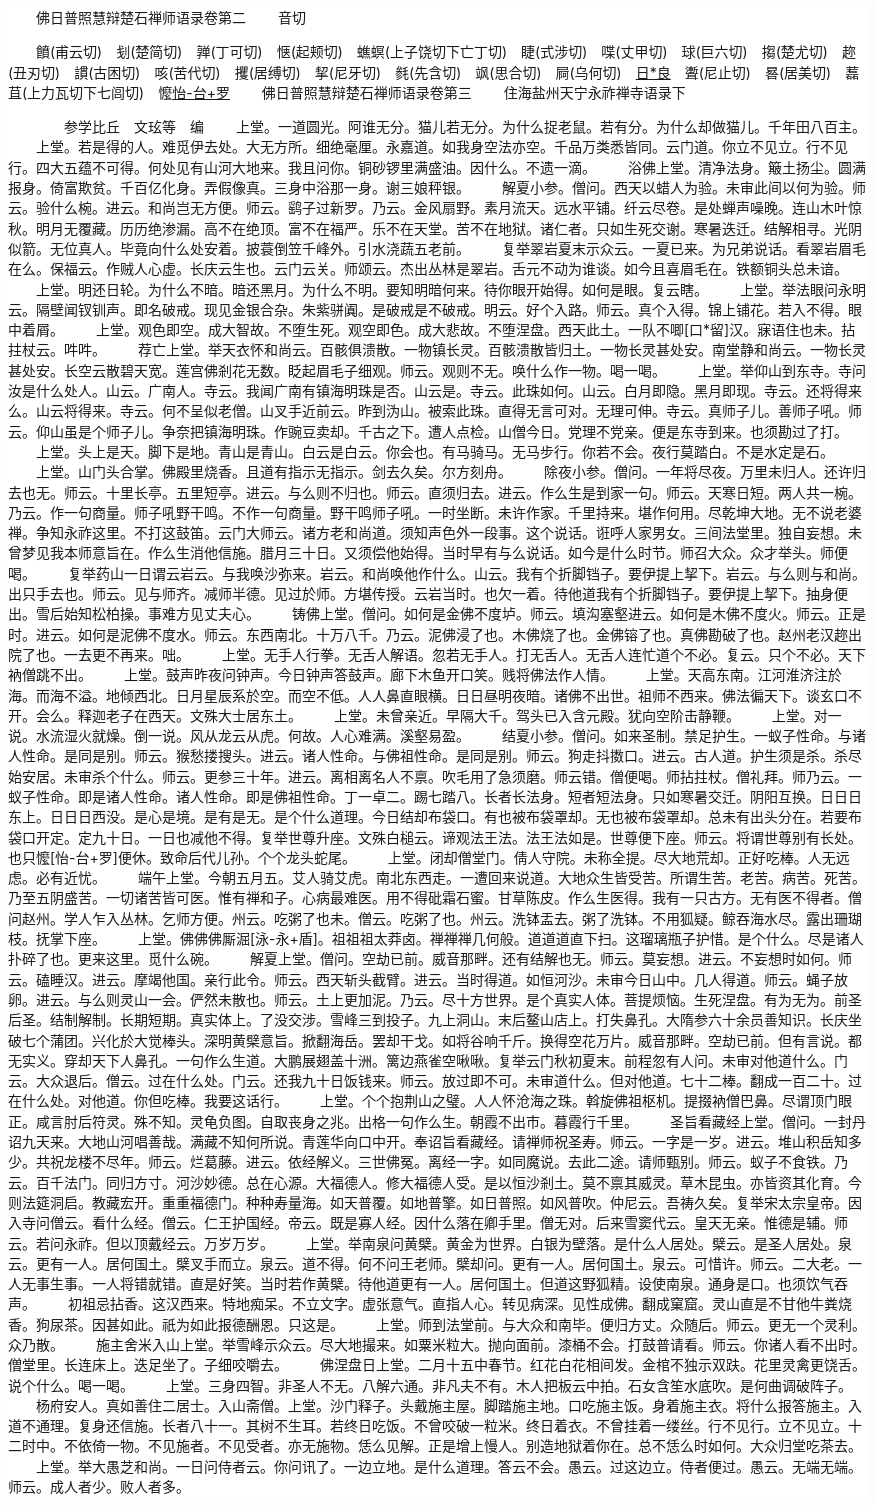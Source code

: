 　　佛日普照慧辩楚石禅师语录卷第二
　　音切

　　饙(甫云切)　刬(楚简切)　亸(丁可切)　惬(起颊切)　蟭螟(上子饶切下亡丁切)　睫(式涉切)　喋(丈甲切)　球(巨六切)　搊(楚尤切)　趂(丑刃切)　謴(古困切)　咳(苦代切)　攫(居缚切)　挈(尼牙切)　毵(先含切)　飒(思合切)　屙(乌何切)　[日*良](力党切)　聻(尼止切)　晷(居美切)　藞苴(上力瓦切下七闾切)　懡[怡-台+罗](上亡果切下来可切)
　　佛日普照慧辩楚石禅师语录卷第三
　　住海盐州天宁永祚禅寺语录下

　　　　参学比丘　文玹等　编
　　上堂。一道圆光。阿谁无分。猫儿若无分。为什么捉老鼠。若有分。为什么却做猫儿。千年田八百主。
　　上堂。若是得的人。难觅伊去处。大无方所。细绝毫厘。永嘉道。如我身空法亦空。千品万类悉皆同。云门道。你立不见立。行不见行。四大五蕴不可得。何处见有山河大地来。我且问你。铜砂锣里满盛油。因什么。不遗一滴。
　　浴佛上堂。清净法身。簸土扬尘。圆满报身。倚富欺贫。千百亿化身。弄假像真。三身中浴那一身。谢三娘秤银。
　　解夏小参。僧问。西天以蜡人为验。未审此间以何为验。师云。验什么椀。进云。和尚岂无方便。师云。鹞子过新罗。乃云。金风扇野。素月流天。远水平铺。纤云尽卷。是处蝉声噪晚。连山木叶惊秋。明月无覆藏。历历绝渗漏。高不在绝顶。富不在福严。乐不在天堂。苦不在地狱。诸仁者。只如生死交谢。寒暑迭迁。结解相寻。光阴似箭。无位真人。毕竟向什么处安着。披蓑倒笠千峰外。引水浇蔬五老前。
　　复举翠岩夏末示众云。一夏已来。为兄弟说话。看翠岩眉毛在么。保福云。作贼人心虚。长庆云生也。云门云关。师颂云。杰出丛林是翠岩。舌元不动为谁谈。如今且喜眉毛在。铁额铜头总未谙。
　　上堂。明还日轮。为什么不暗。暗还黑月。为什么不明。要知明暗何来。待你眼开始得。如何是眼。复云瞎。
　　上堂。举法眼问永明云。隔壁闻钗钏声。即名破戒。现见金银合杂。朱紫骈阗。是破戒是不破戒。明云。好个入路。师云。真个入得。锦上铺花。若入不得。眼中着屑。
　　上堂。观色即空。成大智故。不堕生死。观空即色。成大悲故。不堕涅盘。西天此土。一队不唧[口*留]汉。寐语住也未。拈拄杖云。吽吽。
　　荐亡上堂。举天衣怀和尚云。百骸俱溃散。一物镇长灵。百骸溃散皆归土。一物长灵甚处安。南堂静和尚云。一物长灵甚处安。长空云散碧天宽。莲宫佛剎花无数。眨起眉毛子细观。师云。观则不无。唤什么作一物。喝一喝。
　　上堂。举仰山到东寺。寺问汝是什么处人。山云。广南人。寺云。我闻广南有镇海明珠是否。山云是。寺云。此珠如何。山云。白月即隐。黑月即现。寺云。还将得来么。山云将得来。寺云。何不呈似老僧。山叉手近前云。昨到沩山。被索此珠。直得无言可对。无理可伸。寺云。真师子儿。善师子吼。师云。仰山虽是个师子儿。争奈把镇海明珠。作豌豆卖却。千古之下。遭人点检。山僧今日。党理不党亲。便是东寺到来。也须勘过了打。
　　上堂。头上是天。脚下是地。青山是青山。白云是白云。你会也。有马骑马。无马步行。你若不会。夜行莫踏白。不是水定是石。
　　上堂。山门头合掌。佛殿里烧香。且道有指示无指示。剑去久矣。尔方刻舟。
　　除夜小参。僧问。一年将尽夜。万里未归人。还许归去也无。师云。十里长亭。五里短亭。进云。与么则不归也。师云。直须归去。进云。作么生是到家一句。师云。天寒日短。两人共一椀。乃云。作一句商量。师子吼野干鸣。不作一句商量。野干鸣师子吼。一时坐断。未许作家。千里持来。堪作何用。尽乾坤大地。无不说老婆禅。争知永祚这里。不打这鼓笛。云门大师云。诸方老和尚道。须知声色外一段事。这个说话。诳呼人家男女。三间法堂里。独自妄想。未曾梦见我本师意旨在。作么生消他信施。腊月三十日。又须偿他始得。当时早有与么说话。如今是什么时节。师召大众。众才举头。师便喝。
　　复举药山一日谓云岩云。与我唤沙弥来。岩云。和尚唤他作什么。山云。我有个折脚铛子。要伊提上挈下。岩云。与么则与和尚。出只手去也。师云。见与师齐。减师半德。见过於师。方堪传授。云岩当时。也欠一着。待他道我有个折脚铛子。要伊提上挈下。抽身便出。雪后始知松柏操。事难方见丈夫心。
　　铸佛上堂。僧问。如何是金佛不度垆。师云。填沟塞壑进云。如何是木佛不度火。师云。正是时。进云。如何是泥佛不度水。师云。东西南北。十万八千。乃云。泥佛浸了也。木佛烧了也。金佛镕了也。真佛勘破了也。赵州老汉趂出院了也。一去更不再来。咄。
　　上堂。无手人行拳。无舌人解语。忽若无手人。打无舌人。无舌人连忙道个不必。复云。只个不必。天下衲僧跳不出。
　　上堂。鼓声昨夜问钟声。今日钟声答鼓声。廊下木鱼开口笑。贱将佛法作人情。
　　上堂。天高东南。江河淮济注於海。而海不溢。地倾西北。日月星辰系於空。而空不低。人人鼻直眼横。日日昼明夜暗。诸佛不出世。祖师不西来。佛法徧天下。谈玄口不开。会么。释迦老子在西天。文殊大士居东土。
　　上堂。未曾亲近。早隔大千。驾头已入含元殿。犹向空阶击静鞭。
　　上堂。对一说。水流湿火就燥。倒一说。风从龙云从虎。何故。人心难满。溪壑易盈。
　　结夏小参。僧问。如来圣制。禁足护生。一蚁子性命。与诸人性命。是同是别。师云。猴愁搂搜头。进云。诸人性命。与佛祖性命。是同是别。师云。狗走抖擞口。进云。古人道。护生须是杀。杀尽始安居。未审杀个什么。师云。更参三十年。进云。离相离名人不禀。吹毛用了急须磨。师云错。僧便喝。师拈拄杖。僧礼拜。师乃云。一蚁子性命。即是诸人性命。诸人性命。即是佛祖性命。丁一卓二。踢七踏八。长者长法身。短者短法身。只如寒暑交迁。阴阳互换。日日日东上。日日日西没。是心是境。是有是无。是个什么道理。今日结却布袋口。有也被布袋罩却。无也被布袋罩却。总未有出头分在。若要布袋口开定。定九十日。一日也减他不得。复举世尊升座。文殊白槌云。谛观法王法。法王法如是。世尊便下座。师云。将谓世尊别有长处。也只懡[怡-台+罗]便休。致命后代儿孙。个个龙头蛇尾。
　　上堂。闭却僧堂门。倩人守院。未称全提。尽大地荒却。正好吃棒。人无远虑。必有近忧。
　　端午上堂。今朝五月五。艾人骑艾虎。南北东西走。一遭回来说道。大地众生皆受苦。所谓生苦。老苦。病苦。死苦。乃至五阴盛苦。一切诸苦皆可医。惟有禅和子。心病最难医。用不得砒霜石蜜。甘草陈皮。作么生医得。我有一只古方。无有医不得者。僧问赵州。学人乍入丛林。乞师方便。州云。吃粥了也未。僧云。吃粥了也。州云。洗钵盂去。粥了洗钵。不用狐疑。鲸吞海水尽。露出珊瑚枝。抚掌下座。
　　上堂。佛佛佛厮淈[泳-永+盾]。祖祖祖太莽卤。禅禅禅几何般。道道道直下扫。这瑠璃瓶子护惜。是个什么。尽是诸人扑碎了也。更来这里。觅什么碗。
　　解夏上堂。僧问。空劫已前。威音那畔。还有结解也无。师云。莫妄想。进云。不妄想时如何。师云。磕睡汉。进云。摩竭他国。亲行此令。师云。西天斩头截臂。进云。当时得道。如恒河沙。未审今日山中。几人得道。师云。蝇子放卵。进云。与么则灵山一会。俨然未散也。师云。土上更加泥。乃云。尽十方世界。是个真实人体。菩提烦恼。生死涅盘。有为无为。前圣后圣。结制解制。长期短期。真实体上。了没交涉。雪峰三到投子。九上洞山。末后鳌山店上。打失鼻孔。大隋参六十余员善知识。长庆坐破七个蒲团。兴化於大觉棒头。深明黄檗意旨。掀翻海岳。罢却干戈。如将谷响千斤。换得空花万片。威音那畔。空劫已前。但有言说。都无实义。穿却天下人鼻孔。一句作么生道。大鹏展翅盖十洲。篱边燕雀空啾啾。复举云门秋初夏末。前程忽有人问。未审对他道什么。门云。大众退后。僧云。过在什么处。门云。还我九十日饭钱来。师云。放过即不可。未审道什么。但对他道。七十二棒。翻成一百二十。过在什么处。对他道。你但吃棒。我要这话行。
　　上堂。个个抱荆山之璧。人人怀沧海之珠。斡旋佛祖枢机。提掇衲僧巴鼻。尽谓顶门眼正。咸言肘后符灵。殊不知。灵龟负图。自取丧身之兆。出格一句作么生。朝霞不出市。暮霞行千里。
　　圣旨看藏经上堂。僧问。一封丹诏九天来。大地山河唱善哉。满藏不知何所说。青莲华向口中开。奉诏旨看藏经。请禅师祝圣寿。师云。一字是一岁。进云。堆山积岳知多少。共祝龙楼不尽年。师云。烂葛藤。进云。依经解义。三世佛冤。离经一字。如同魔说。去此二途。请师甄别。师云。蚁子不食铁。乃云。百千法门。同归方寸。河沙妙德。总在心源。大福德人。修大福德人受。是以恒沙剎土。莫不禀其威灵。草木昆虫。亦皆资其化育。今则法筵洞启。教藏宏开。重重福德门。种种寿量海。如天普覆。如地普擎。如日普照。如风普吹。仲尼云。吾祷久矣。复举宋太宗皇帝。因入寺问僧云。看什么经。僧云。仁王护国经。帝云。既是寡人经。因什么落在卿手里。僧无对。后来雪窦代云。皇天无亲。惟德是辅。师云。若问永祚。但以顶戴经云。万岁万岁。
　　上堂。举南泉问黄檗。黄金为世界。白银为壁落。是什么人居处。檗云。是圣人居处。泉云。更有一人。居何国土。檗叉手而立。泉云。道不得。何不问王老师。檗却问。更有一人。居何国土。泉云。可惜许。师云。二大老。一人无事生事。一人将错就错。直是好笑。当时若作黄檗。待他道更有一人。居何国土。但道这野狐精。设使南泉。通身是口。也须饮气吞声。
　　初祖忌拈香。这汉西来。特地痴呆。不立文字。虚张意气。直指人心。转见病深。见性成佛。翻成窠窟。灵山直是不甘他牛粪烧香。狗尿茶。因甚如此。祇为如此报德酬恩。只这是。
　　上堂。师到法堂前。与大众和南毕。便归方丈。众随后。师云。更无一个灵利。众乃散。
　　施主舍米入山上堂。举雪峰示众云。尽大地撮来。如粟米粒大。抛向面前。漆桶不会。打鼓普请看。师云。你诸人看不出时。僧堂里。长连床上。迭足坐了。子细咬嚼去。
　　佛涅盘日上堂。二月十五中春节。红花白花相间发。金棺不独示双趺。花里灵禽更饶舌。说个什么。喝一喝。
　　上堂。三身四智。非圣人不无。八解六通。非凡夫不有。木人把板云中拍。石女含笙水底吹。是何曲调破阵子。
　　杨府安人。真如善住二居士。入山斋僧。上堂。沙门释子。头戴施主屋。脚踏施主地。口吃施主饭。身着施主衣。将什么报答施主。入道不通理。复身还信施。长者八十一。其树不生耳。若终日吃饭。不曾咬破一粒米。终日着衣。不曾挂着一缕丝。行不见行。立不见立。十二时中。不依倚一物。不见施者。不见受者。亦无施物。恁么见解。正是增上慢人。别造地狱着你在。总不恁么时如何。大众归堂吃茶去。
　　上堂。举大愚芝和尚。一日问侍者云。你问讯了。一边立地。是什么道理。答云不会。愚云。过这边立。侍者便过。愚云。无端无端。师云。成人者少。败人者多。